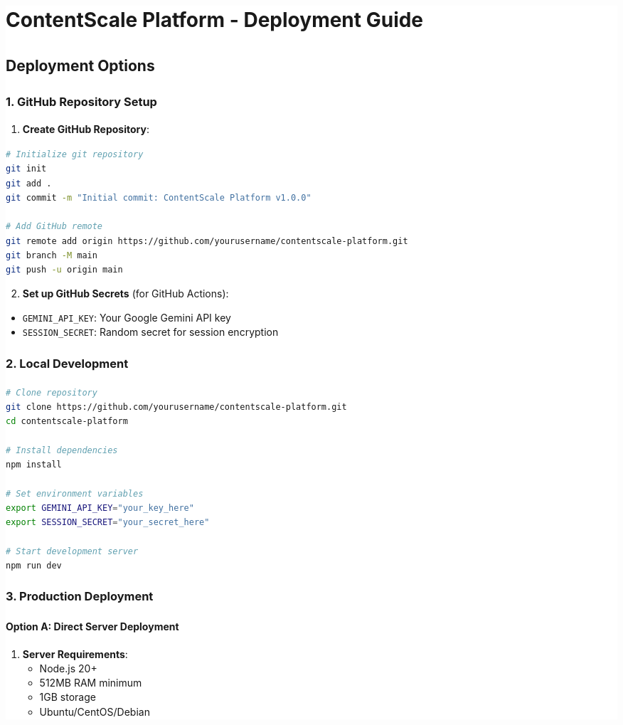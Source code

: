 # ContentScale Platform - Deployment Guide

## Deployment Options

### 1. GitHub Repository Setup

1. **Create GitHub Repository**:
```bash
# Initialize git repository
git init
git add .
git commit -m "Initial commit: ContentScale Platform v1.0.0"

# Add GitHub remote
git remote add origin https://github.com/yourusername/contentscale-platform.git
git branch -M main
git push -u origin main
```

2. **Set up GitHub Secrets** (for GitHub Actions):
- `GEMINI_API_KEY`: Your Google Gemini API key
- `SESSION_SECRET`: Random secret for session encryption

### 2. Local Development

```bash
# Clone repository
git clone https://github.com/yourusername/contentscale-platform.git
cd contentscale-platform

# Install dependencies
npm install

# Set environment variables
export GEMINI_API_KEY="your_key_here"
export SESSION_SECRET="your_secret_here"

# Start development server
npm run dev
```

### 3. Production Deployment

#### Option A: Direct Server Deployment

1. **Server Requirements**:
   - Node.js 20+
   - 512MB RAM minimum
   - 1GB storage
   - Ubuntu/CentOS/Debian
